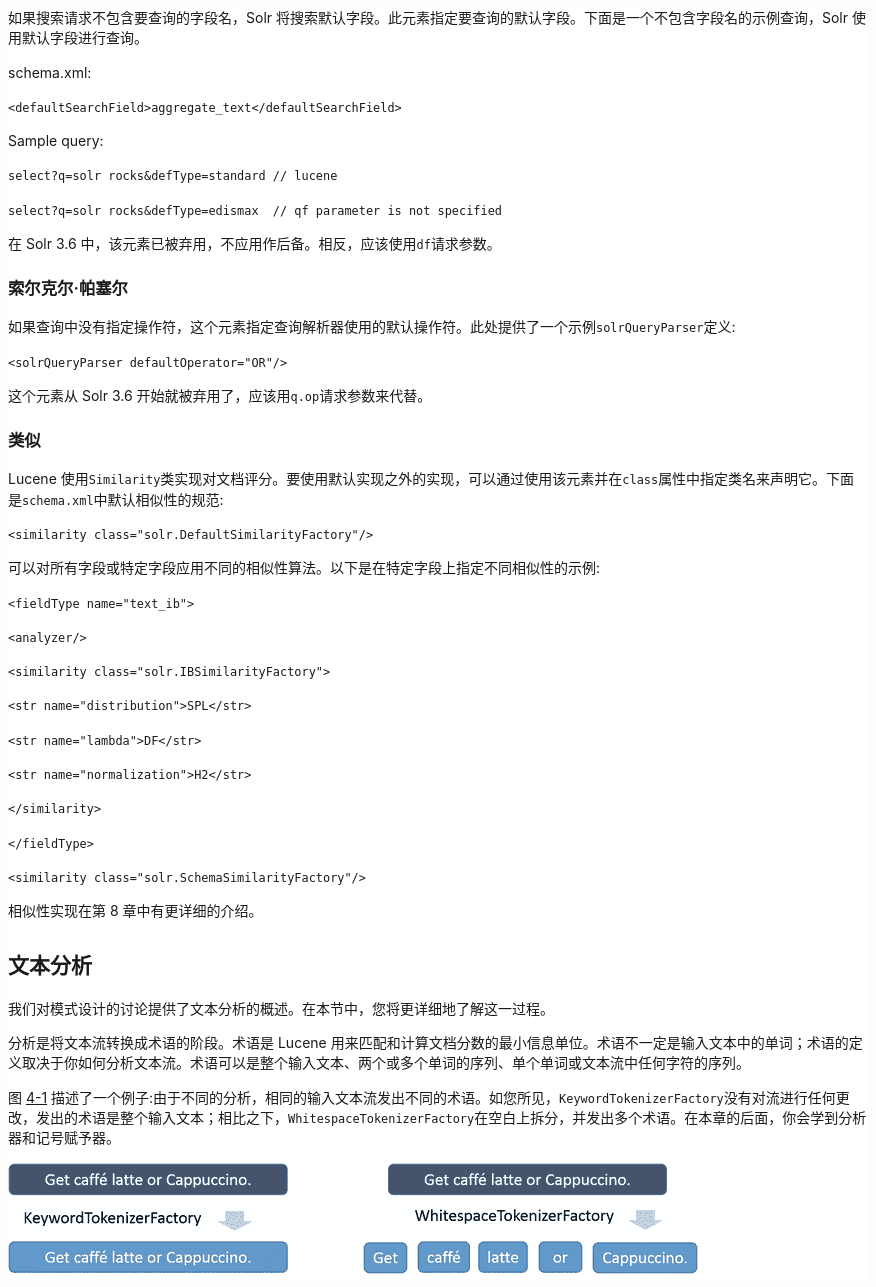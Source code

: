 如果搜索请求不包含要查询的字段名，Solr 将搜索默认字段。此元素指定要查询的默认字段。下面是一个不包含字段名的示例查询，Solr 使用默认字段进行查询。

schema.xml:

`<defaultSearchField>aggregate_text</defaultSearchField>`

Sample query:

`select?q=solr rocks&defType=standard // lucene`

`select?q=solr rocks&defType=edismax  // qf parameter is not specified`

在 Solr 3.6 中，该元素已被弃用，不应用作后备。相反，应该使用`df`请求参数。

### 索尔克尔·帕塞尔

如果查询中没有指定操作符，这个元素指定查询解析器使用的默认操作符。此处提供了一个示例`solrQueryParser`定义:

`<solrQueryParser defaultOperator="OR"/>`

这个元素从 Solr 3.6 开始就被弃用了，应该用`q.op`请求参数来代替。

### 类似

Lucene 使用`Similarity`类实现对文档评分。要使用默认实现之外的实现，可以通过使用该元素并在`class`属性中指定类名来声明它。下面是`schema.xml`中默认相似性的规范:

`<similarity class="solr.DefaultSimilarityFactory"/>`

可以对所有字段或特定字段应用不同的相似性算法。以下是在特定字段上指定不同相似性的示例:

`<fieldType name="text_ib">`

`<analyzer/>`

`<similarity class="solr.IBSimilarityFactory">`

`<str name="distribution">SPL</str>`

`<str name="lambda">DF</str>`

`<str name="normalization">H2</str>`

`</similarity>`

`</fieldType>`

`<similarity class="solr.SchemaSimilarityFactory"/>`

相似性实现在第 8 章中有更详细的介绍。

## 文本分析

我们对模式设计的讨论提供了文本分析的概述。在本节中，您将更详细地了解这一过程。

分析是将文本流转换成术语的阶段。术语是 Lucene 用来匹配和计算文档分数的最小信息单位。术语不一定是输入文本中的单词；术语的定义取决于你如何分析文本流。术语可以是整个输入文本、两个或多个单词的序列、单个单词或文本流中任何字符的序列。

图 [4-1](#Fig1) 描述了一个例子:由于不同的分析，相同的输入文本流发出不同的术语。如您所见，`KeywordTokenizerFactory`没有对流进行任何更改，发出的术语是整个输入文本；相比之下，`WhitespaceTokenizerFactory`在空白上拆分，并发出多个术语。在本章的后面，你会学到分析器和记号赋予器。

![A978-1-4842-1070-3_4_Fig1_HTML.gif](img/A978-1-4842-1070-3_4_Fig1_HTML.gif)
